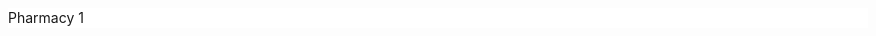 <td style="text-align:center"></td>

<td style="text-align:center"></td>

<td style="text-align:center"></td>

<td style="text-align:center"></td>

<td style="text-align:center"></td>

<td style="text-align:center"></td>

<td style="text-align:center"></td>

<td style="text-align:center"></td>

<td style="text-align:center"></td>

<td style="text-align:center"></td>

<td style="text-align:center"></td>

<td style="text-align:center"></td>

<td style="text-align:center"></td>

<td style="text-align:center"></td>

<td style="text-align:center"></td>

<td style="text-align:center"></td>

<td style="text-align:center"></td>

<td style="text-align:center"></td>

<td style="text-align:center"></td>

<td style="text-align:center"></td>

</tr>

<tr>

<td>Pharmacy</td>

<td style="text-align:center"></td>

<td style="text-align:center"></td>

<td style="text-align:center">1</td>

<td style="text-align:center"></td>

<td style="text-align:center"></td>

<td style="text-align:center"></td>

<td style="text-align:center"></td>

<td style="text-align:center"></td>

<td style="text-align:center"></td>

<td style="text-align:center"></td>
